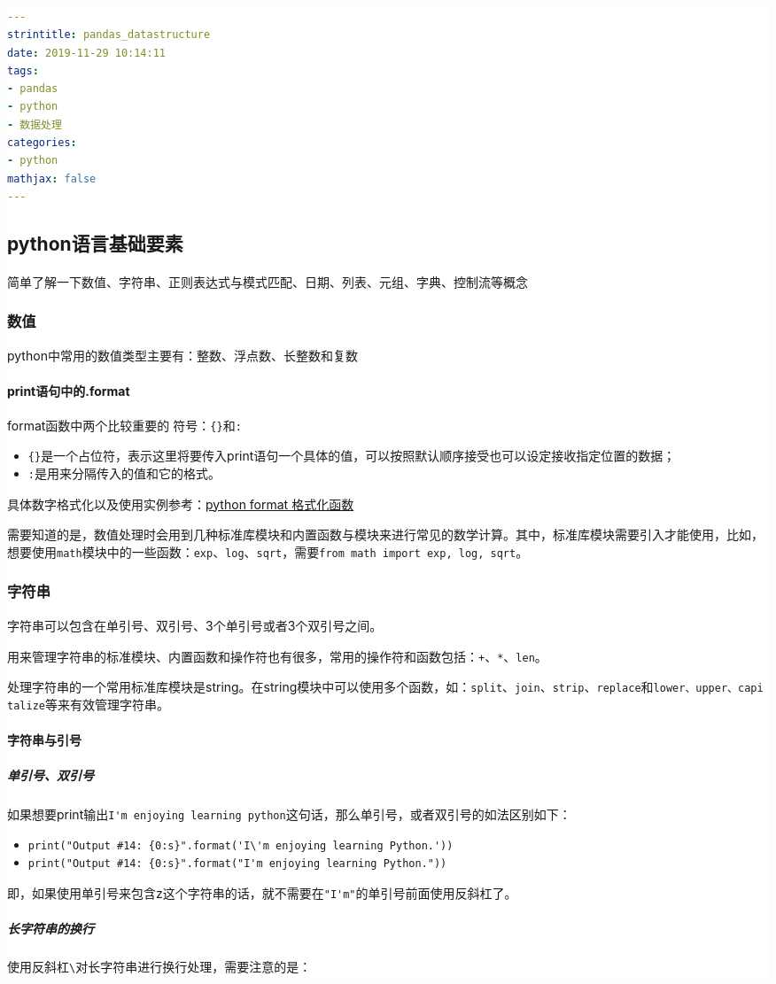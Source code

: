 ```yaml
---
strintitle: pandas_datastructure
date: 2019-11-29 10:14:11
tags:
- pandas
- python
- 数据处理
categories:
- python
mathjax: false
---
```


## python语言基础要素
简单了解一下数值、字符串、正则表达式与模式匹配、日期、列表、元组、字典、控制流等概念

### 数值

python中常用的数值类型主要有：整数、浮点数、长整数和复数

#### print语句中的.format

format函数中两个比较重要的 符号：`{}`和`:`

- `{}`是一个占位符，表示这里将要传入print语句一个具体的值，可以按照默认顺序接受也可以设定接收指定位置的数据；
- `:`是用来分隔传入的值和它的格式。

具体数字格式化以及使用实例参考：[python format 格式化函数](https://www.runoob.com/python/att-string-format.html)

需要知道的是，数值处理时会用到几种标准库模块和内置函数与模块来进行常见的数学计算。其中，标准库模块需要引入才能使用，比如，想要使用`math`模块中的一些函数：`exp`、`log`、`sqrt`，需要`from math import exp, log, sqrt`。

### 字符串	

字符串可以包含在单引号、双引号、3个单引号或者3个双引号之间。

用来管理字符串的标准模块、内置函数和操作符也有很多，常用的操作符和函数包括：`+`、`*`、`len`。

处理字符串的一个常用标准库模块是string。在string模块中可以使用多个函数，如：`split`、`join`、`strip`、`replace`和`lower、upper、capitalize`等来有效管理字符串。

#### 字符串与引号

##### 单引号、双引号

如果想要print输出`I'm enjoying learning python`这句话，那么单引号，或者双引号的如法区别如下：

- `print("Output #14: {0:s}".format('I\'m enjoying learning Python.'))    `
- `print("Output #14: {0:s}".format("I'm enjoying learning Python."))    `

即，如果使用单引号来包含z这个字符串的话，就不需要在`"I'm"`的单引号前面使用反斜杠了。

##### 长字符串的换行

使用反斜杠`\`对长字符串进行换行处理，需要注意的是：
